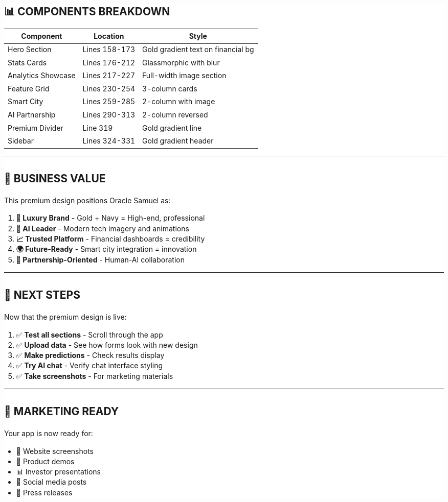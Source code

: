 
## 📊 COMPONENTS BREAKDOWN

| Component | Location | Style |
|-----------|----------|-------|
| Hero Section | Lines 158-173 | Gold gradient text on financial bg |
| Stats Cards | Lines 176-212 | Glassmorphic with blur |
| Analytics Showcase | Lines 217-227 | Full-width image section |
| Feature Grid | Lines 230-254 | 3-column cards |
| Smart City | Lines 259-285 | 2-column with image |
| AI Partnership | Lines 290-313 | 2-column reversed |
| Premium Divider | Line 319 | Gold gradient line |
| Sidebar | Lines 324-331 | Gold gradient header |

---

## 🎯 BUSINESS VALUE

This premium design positions Oracle Samuel as:

1. **💎 Luxury Brand** - Gold + Navy = High-end, professional
2. **🤖 AI Leader** - Modern tech imagery and animations
3. **📈 Trusted Platform** - Financial dashboards = credibility
4. **🌍 Future-Ready** - Smart city integration = innovation
5. **🤝 Partnership-Oriented** - Human-AI collaboration

---

## 🚀 NEXT STEPS

Now that the premium design is live:

1. ✅ **Test all sections** - Scroll through the app
2. ✅ **Upload data** - See how forms look with new design
3. ✅ **Make predictions** - Check results display
4. ✅ **Try AI chat** - Verify chat interface styling
5. ✅ **Take screenshots** - For marketing materials

---

## 📸 MARKETING READY

Your app is now ready for:
- 📱 Website screenshots
- 🎥 Product demos
- 📊 Investor presentations
- 🎨 Social media posts
- 📰 Press releases
